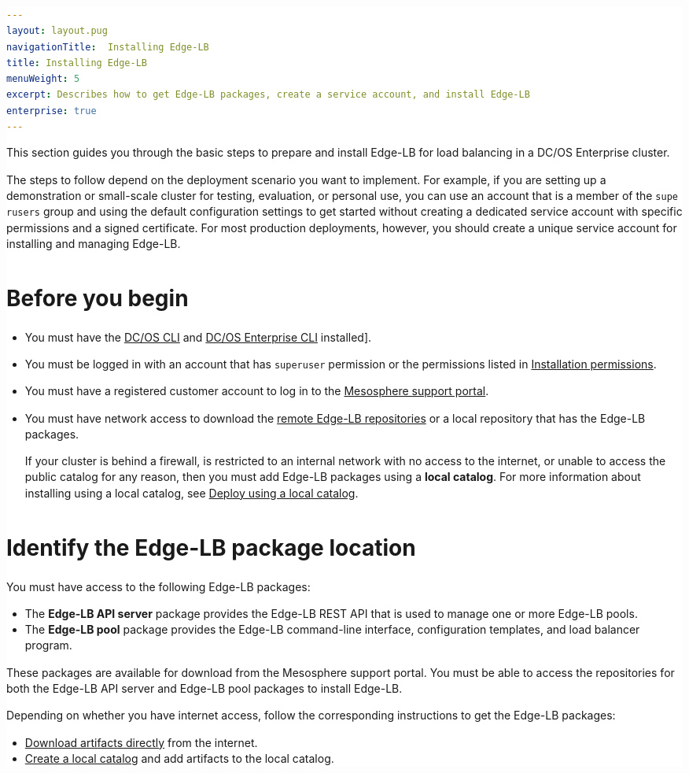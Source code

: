 ```yaml
---
layout: layout.pug
navigationTitle:  Installing Edge-LB
title: Installing Edge-LB
menuWeight: 5
excerpt: Describes how to get Edge-LB packages, create a service account, and install Edge-LB
enterprise: true
---
```

This section guides you through the basic steps to prepare and install Edge-LB for load balancing in a DC/OS Enterprise cluster.

The steps to follow depend on the deployment scenario you want to implement. For example, if you are setting up a demonstration or small-scale cluster for testing, evaluation, or personal use, you can use an account that is a member of the `superusers` group and using the default configuration settings to get started without creating a dedicated service account with specific permissions and a signed certificate. For most production deployments, however, you should create a unique service account for installing and managing Edge-LB.

# Before you begin
- You must have the [DC/OS CLI](/1.13/cli/install/) and [DC/OS Enterprise CLI](/1.13/cli/enterprise-cli/) installed].
- You must be logged in with an account that has `superuser` permission or the permissions listed in [Installation permissions](/services/edge-lb/reference/permissions/#installation-permissions).
- You must have a registered customer account to log in to the [Mesosphere support portal](https://support.mesosphere.com/s/login/?startURL=%2Fs%2Fdownloads%3Ft%3D1551917897670).
- You must have network access to download the [remote Edge-LB repositories](https://support.mesosphere.com/s/downloads?t=1551917897670) or a local repository that has the Edge-LB packages.

  If your cluster is behind a firewall, is restricted to an internal network with no access to the internet, or unable to access the public catalog for any reason, then you must add Edge-LB packages using a **local catalog**. For more information about installing using a local catalog, see [Deploy using a local catalog](#create-local-repo).

# Identify the Edge-LB package location
You must have access to the following Edge-LB packages:
- The **Edge-LB API server** package provides the Edge-LB REST API that is used to manage one or more Edge-LB pools.
- The **Edge-LB pool** package provides the Edge-LB command-line interface, configuration templates, and load balancer program.

These packages are available for download from the Mesosphere support portal. You must be able to access the repositories for both the Edge-LB API server and Edge-LB pool packages to install Edge-LB.

Depending on whether you have internet access, follow the corresponding instructions to get the Edge-LB packages:
- [Download artifacts directly](#download-artifacts) from the internet.
- [Create a local catalog](#create-local-repo) and add artifacts to the local catalog.

<a name="download-artifacts">
